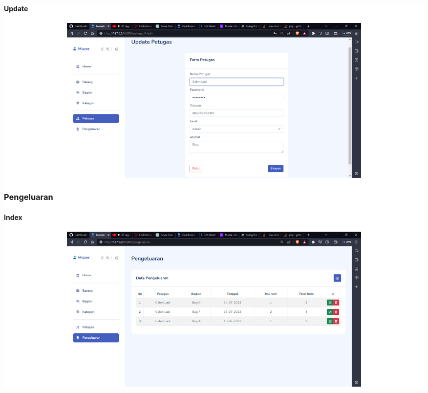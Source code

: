 #### Update

<center>
  <img src="screenshots/Inventaris _ Home - Brave 15 Jul 2023 15_08_44.png" width="70%" alt="Petugas Update" />
</center>

### Pengeluaran

#### Index

<center>
  <img src="screenshots/Inventaris _ Home - Brave 15 Jul 2023 15_08_50.png" width="70%" alt="Pengeluaran Index" />
</center>
